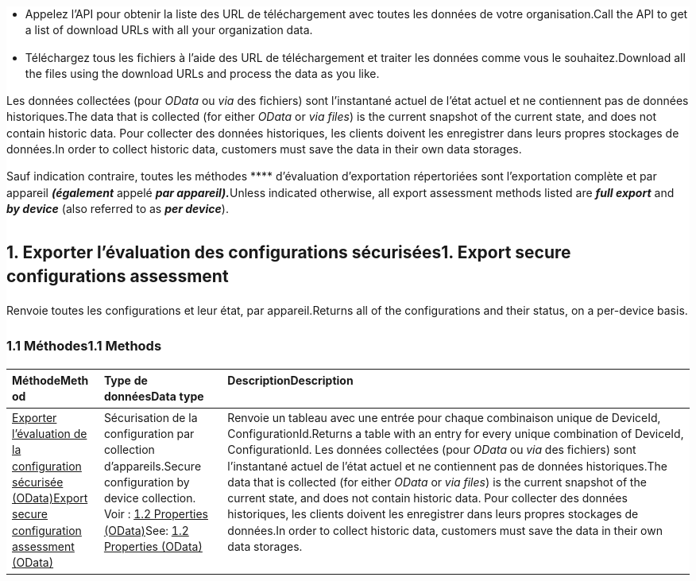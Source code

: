   - <span data-ttu-id="91d0b-128">Appelez l’API pour obtenir la liste des URL de téléchargement avec toutes les données de votre organisation.</span><span class="sxs-lookup"><span data-stu-id="91d0b-128">Call the API to get a list of download URLs with all your organization data.</span></span>

  - <span data-ttu-id="91d0b-129">Téléchargez tous les fichiers à l’aide des URL de téléchargement et traiter les données comme vous le souhaitez.</span><span class="sxs-lookup"><span data-stu-id="91d0b-129">Download all the files using the download URLs and process the data as you like.</span></span>

<span data-ttu-id="91d0b-130">Les données collectées (pour _OData_ ou _via_ des fichiers) sont l’instantané actuel de l’état actuel et ne contiennent pas de données historiques.</span><span class="sxs-lookup"><span data-stu-id="91d0b-130">The data that is collected (for either _OData_ or _via files_) is the current snapshot of the current state, and does not contain historic data.</span></span> <span data-ttu-id="91d0b-131">Pour collecter des données historiques, les clients doivent les enregistrer dans leurs propres stockages de données.</span><span class="sxs-lookup"><span data-stu-id="91d0b-131">In order to collect historic data, customers must save the data in their own data storages.</span></span>

<span data-ttu-id="91d0b-132">Sauf indication contraire, toutes les méthodes \*\*\*\* d’évaluation d’exportation répertoriées sont l’exportation complète et par appareil **_(également_** appelé **_par appareil)._**</span><span class="sxs-lookup"><span data-stu-id="91d0b-132">Unless indicated otherwise, all export assessment methods listed are **_full export_** and **_by device_** (also referred to as **_per device_**).</span></span>

## <a name="1-export-secure-configurations-assessment"></a><span data-ttu-id="91d0b-133">1. Exporter l’évaluation des configurations sécurisées</span><span class="sxs-lookup"><span data-stu-id="91d0b-133">1. Export secure configurations assessment</span></span>

<span data-ttu-id="91d0b-134">Renvoie toutes les configurations et leur état, par appareil.</span><span class="sxs-lookup"><span data-stu-id="91d0b-134">Returns all of the configurations and their status, on a per-device basis.</span></span>

### <a name="11-methods"></a><span data-ttu-id="91d0b-135">1.1 Méthodes</span><span class="sxs-lookup"><span data-stu-id="91d0b-135">1.1 Methods</span></span>

<span data-ttu-id="91d0b-136">Méthode</span><span class="sxs-lookup"><span data-stu-id="91d0b-136">Method</span></span> | <span data-ttu-id="91d0b-137">Type de données</span><span class="sxs-lookup"><span data-stu-id="91d0b-137">Data type</span></span> | <span data-ttu-id="91d0b-138">Description</span><span class="sxs-lookup"><span data-stu-id="91d0b-138">Description</span></span>
:---|:---|:---
[<span data-ttu-id="91d0b-139">Exporter l’évaluation de la configuration sécurisée (OData)</span><span class="sxs-lookup"><span data-stu-id="91d0b-139">Export secure configuration assessment (OData)</span></span>](get-assessmnt-secure-cfg.md#1-export-secure-configuration-assessment-odata) | <span data-ttu-id="91d0b-140">Sécurisation de la configuration par collection d’appareils.</span><span class="sxs-lookup"><span data-stu-id="91d0b-140">Secure configuration by device collection.</span></span> <span data-ttu-id="91d0b-141">Voir : [1.2 Properties (OData)](#12-properties-odata)</span><span class="sxs-lookup"><span data-stu-id="91d0b-141">See: [1.2 Properties (OData)](#12-properties-odata)</span></span> | <span data-ttu-id="91d0b-142">Renvoie un tableau avec une entrée pour chaque combinaison unique de DeviceId, ConfigurationId.</span><span class="sxs-lookup"><span data-stu-id="91d0b-142">Returns a table with an entry for every unique combination of DeviceId, ConfigurationId.</span></span> <span data-ttu-id="91d0b-143">Les données collectées (pour _OData_ ou _via_ des fichiers) sont l’instantané actuel de l’état actuel et ne contiennent pas de données historiques.</span><span class="sxs-lookup"><span data-stu-id="91d0b-143">The data that is collected (for either _OData_ or _via files_) is the current snapshot of the current state, and does not contain historic data.</span></span> <span data-ttu-id="91d0b-144">Pour collecter des données historiques, les clients doivent les enregistrer dans leurs propres stockages de données.</span><span class="sxs-lookup"><span data-stu-id="91d0b-144">In order to collect historic data, customers must save the data in their own data storages.</span></span>